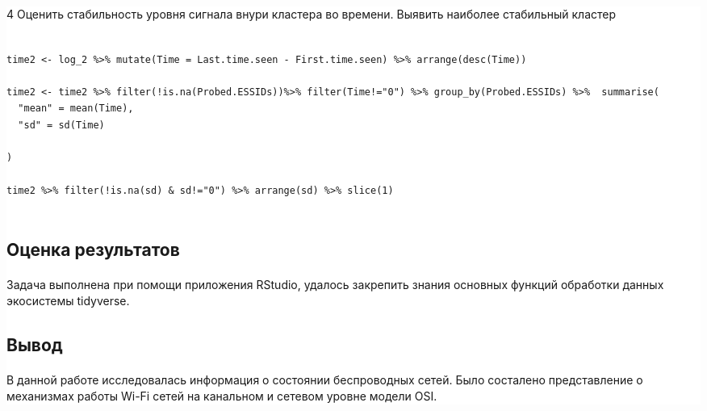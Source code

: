 4 Оценить стабильность уровня сигнала внури кластера во времени. Выявить наиболее стабильный кластер

```{r}

time2 <- log_2 %>% mutate(Time = Last.time.seen - First.time.seen) %>% arrange(desc(Time))

time2 <- time2 %>% filter(!is.na(Probed.ESSIDs))%>% filter(Time!="0") %>% group_by(Probed.ESSIDs) %>%  summarise(
  "mean" = mean(Time),
  "sd" = sd(Time)
  
)

time2 %>% filter(!is.na(sd) & sd!="0") %>% arrange(sd) %>% slice(1)


```

## Оценка результатов

Задача выполнена при помощи приложения RStudio, удалось закрепить знания основных функций обработки данных экосистемы tidyverse.

## Вывод

В данной работе исследовалась информация о состоянии беспроводных сетей. Было состалено представление о механизмах работы Wi-Fi сетей на канальном и сетевом уровне модели OSI.
